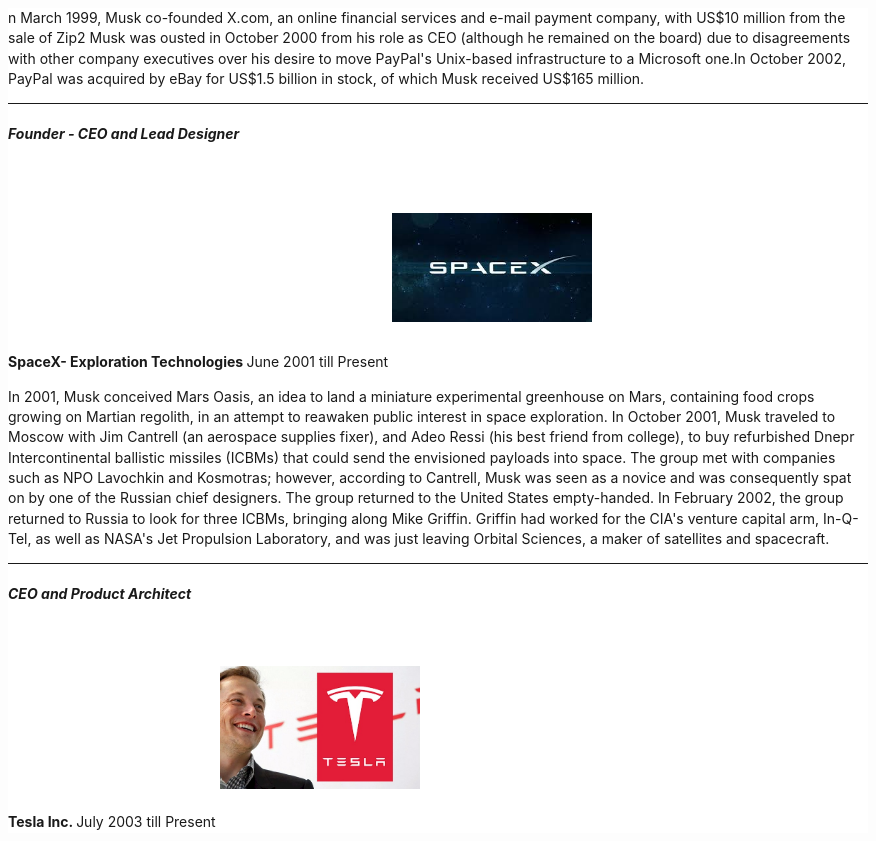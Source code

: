 <p>n March 1999, Musk co-founded X.com, an online financial services and e-mail payment company, with US$10 million from the sale of Zip2
    Musk was ousted in October 2000 from his role as CEO (although he remained on the board) due to disagreements with other company executives over his desire to move PayPal's Unix-based infrastructure to a Microsoft one.In October 2002, 
    PayPal was acquired by eBay for US$1.5 billion in stock, of which Musk received US$165 million.
</p>

<hr>

<h5><strong> Founder - CEO and Lead Designer </strong></h5>
<Strong>SpaceX- Exploration Technologies </Strong>              <date> June 2001 till Present</date>
<img src= "images/space-x.jpeg" alt="SpaceX-" width="200" height="200">

<p> In 2001, Musk conceived Mars Oasis, an idea to land a miniature experimental greenhouse on Mars, containing food crops growing on Martian regolith, in an attempt to reawaken public interest in space exploration.
     In October 2001, Musk traveled to Moscow with Jim Cantrell (an aerospace supplies fixer), and Adeo Ressi (his best friend from college), to buy refurbished Dnepr Intercontinental ballistic missiles (ICBMs) that could send the envisioned payloads into space. 
     The group met with companies such as NPO Lavochkin and Kosmotras; however, according to Cantrell, Musk was seen as a novice and was consequently spat on by one of the Russian chief designers.
      The group returned to the United States empty-handed. In February 2002, the group returned to Russia to look for three ICBMs, bringing along Mike Griffin. 
      Griffin had worked for the CIA's venture capital arm, In-Q-Tel, as well as NASA's Jet Propulsion Laboratory, and was just leaving Orbital Sciences, a maker of satellites and spacecraft.</p>


<hr>

<h5><strong> CEO and Product Architect </strong></h5>
<Strong> Tesla Inc. </Strong>           <date> July 2003 till Present</date>
<img src= "images/tesla-logo-design.jpg" alt="Tesla" width="200" height="200">
